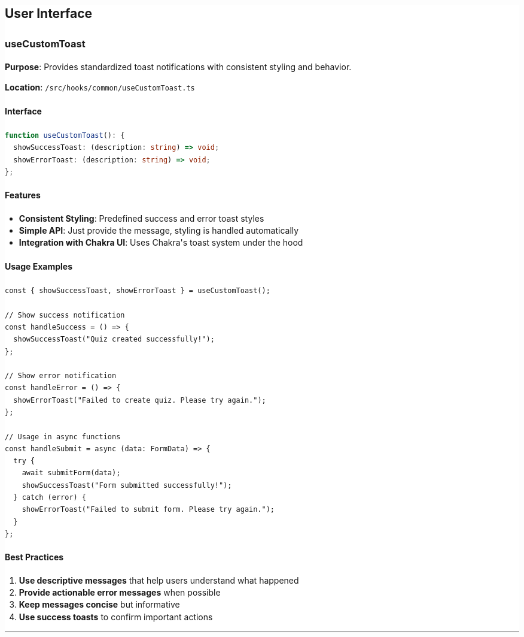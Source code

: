 ## User Interface

### useCustomToast

**Purpose**: Provides standardized toast notifications with consistent styling and behavior.

**Location**: `/src/hooks/common/useCustomToast.ts`

#### Interface

```typescript
function useCustomToast(): {
  showSuccessToast: (description: string) => void;
  showErrorToast: (description: string) => void;
};
```

#### Features

- **Consistent Styling**: Predefined success and error toast styles
- **Simple API**: Just provide the message, styling is handled automatically
- **Integration with Chakra UI**: Uses Chakra's toast system under the hood

#### Usage Examples

```tsx
const { showSuccessToast, showErrorToast } = useCustomToast();

// Show success notification
const handleSuccess = () => {
  showSuccessToast("Quiz created successfully!");
};

// Show error notification
const handleError = () => {
  showErrorToast("Failed to create quiz. Please try again.");
};

// Usage in async functions
const handleSubmit = async (data: FormData) => {
  try {
    await submitForm(data);
    showSuccessToast("Form submitted successfully!");
  } catch (error) {
    showErrorToast("Failed to submit form. Please try again.");
  }
};
```

#### Best Practices

1. **Use descriptive messages** that help users understand what happened
2. **Provide actionable error messages** when possible
3. **Keep messages concise** but informative
4. **Use success toasts** to confirm important actions

---